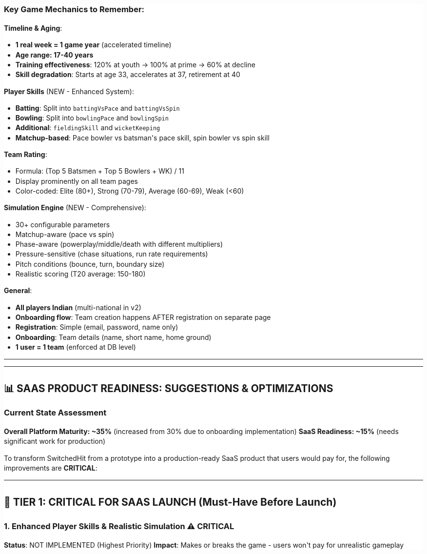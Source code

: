 ### Key Game Mechanics to Remember:

**Timeline & Aging**:
- **1 real week = 1 game year** (accelerated timeline)
- **Age range: 17-40 years**
- **Training effectiveness**: 120% at youth -> 100% at prime -> 60% at decline
- **Skill degradation**: Starts at age 33, accelerates at 37, retirement at 40

**Player Skills** (NEW - Enhanced System):
- **Batting**: Split into `battingVsPace` and `battingVsSpin`
- **Bowling**: Split into `bowlingPace` and `bowlingSpin`
- **Additional**: `fieldingSkill` and `wicketKeeping`
- **Matchup-based**: Pace bowler vs batsman's pace skill, spin bowler vs spin skill

**Team Rating**:
- Formula: (Top 5 Batsmen + Top 5 Bowlers + WK) / 11
- Display prominently on all team pages
- Color-coded: Elite (80+), Strong (70-79), Average (60-69), Weak (<60)

**Simulation Engine** (NEW - Comprehensive):
- 30+ configurable parameters
- Matchup-aware (pace vs spin)
- Phase-aware (powerplay/middle/death with different multipliers)
- Pressure-sensitive (chase situations, run rate requirements)
- Pitch conditions (bounce, turn, boundary size)
- Realistic scoring (T20 average: 150-180)

**General**:
- **All players Indian** (multi-national in v2)
- **Onboarding flow**: Team creation happens AFTER registration on separate page
- **Registration**: Simple (email, password, name only)
- **Onboarding**: Team details (name, short name, home ground)
- **1 user = 1 team** (enforced at DB level)

---

---

## 📊 SAAS PRODUCT READINESS: SUGGESTIONS & OPTIMIZATIONS

### Current State Assessment
**Overall Platform Maturity: ~35%** (increased from 30% due to onboarding implementation)
**SaaS Readiness: ~15%** (needs significant work for production)

To transform SwitchedHit from a prototype into a production-ready SaaS product that users would pay for, the following improvements are **CRITICAL**:

---

## 🚀 TIER 1: CRITICAL FOR SAAS LAUNCH (Must-Have Before Launch)

### 1. **Enhanced Player Skills & Realistic Simulation** ⚠️ CRITICAL
**Status**: NOT IMPLEMENTED (Highest Priority)
**Impact**: Makes or breaks the game - users won't pay for unrealistic gameplay
